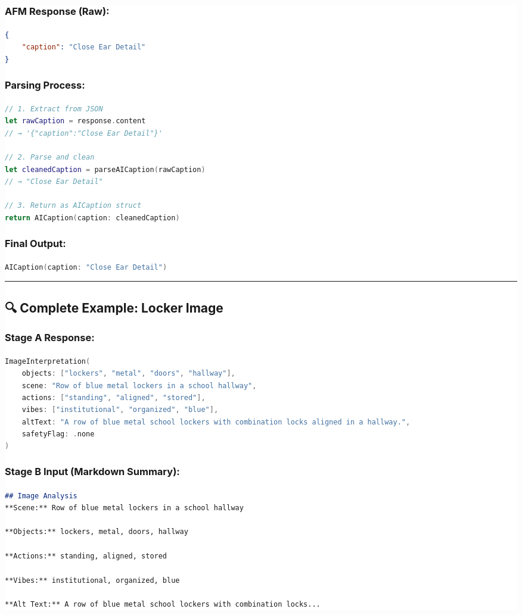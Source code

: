### AFM Response (Raw):
```json
{
    "caption": "Close Ear Detail"
}
```

### Parsing Process:
```swift
// 1. Extract from JSON
let rawCaption = response.content
// → '{"caption":"Close Ear Detail"}'

// 2. Parse and clean
let cleanedCaption = parseAICaption(rawCaption)
// → "Close Ear Detail"

// 3. Return as AICaption struct
return AICaption(caption: cleanedCaption)
```

### Final Output:
```swift
AICaption(caption: "Close Ear Detail")
```

---

## 🔍 **Complete Example: Locker Image**

### Stage A Response:
```swift
ImageInterpretation(
    objects: ["lockers", "metal", "doors", "hallway"],
    scene: "Row of blue metal lockers in a school hallway",
    actions: ["standing", "aligned", "stored"],
    vibes: ["institutional", "organized", "blue"],
    altText: "A row of blue metal school lockers with combination locks aligned in a hallway.",
    safetyFlag: .none
)
```

### Stage B Input (Markdown Summary):
```markdown
## Image Analysis
**Scene:** Row of blue metal lockers in a school hallway

**Objects:** lockers, metal, doors, hallway

**Actions:** standing, aligned, stored

**Vibes:** institutional, organized, blue

**Alt Text:** A row of blue metal school lockers with combination locks...
```

